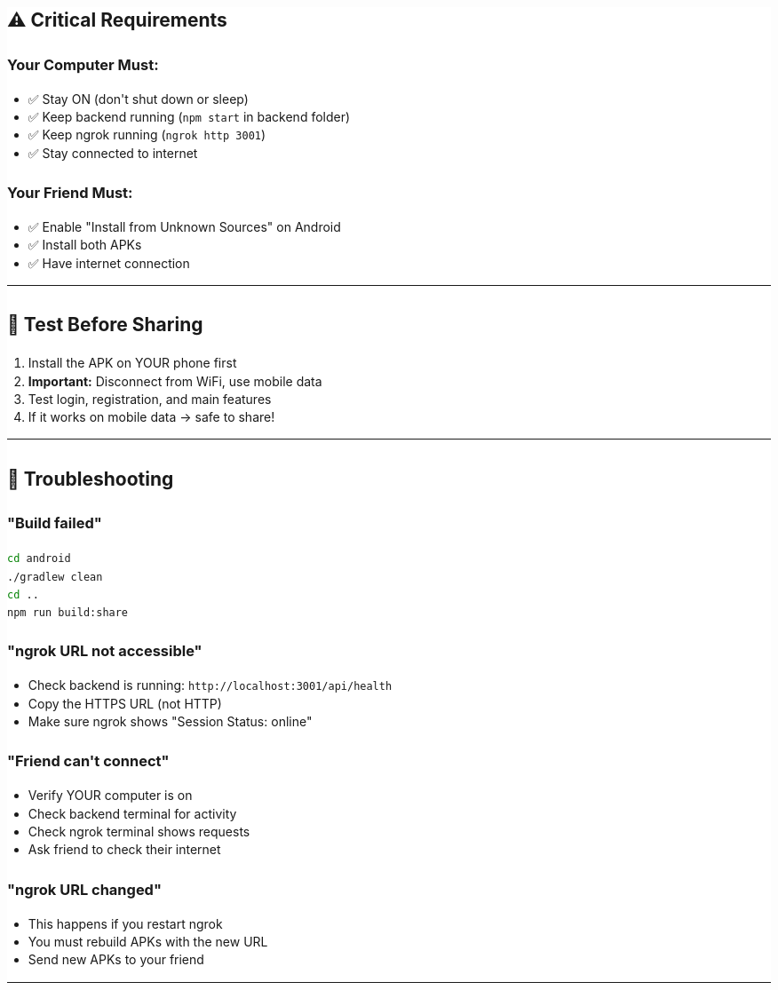 
## ⚠️ Critical Requirements

### Your Computer Must:
- ✅ Stay ON (don't shut down or sleep)
- ✅ Keep backend running (`npm start` in backend folder)
- ✅ Keep ngrok running (`ngrok http 3001`)
- ✅ Stay connected to internet

### Your Friend Must:
- ✅ Enable "Install from Unknown Sources" on Android
- ✅ Install both APKs
- ✅ Have internet connection

---

## 🧪 Test Before Sharing

1. Install the APK on YOUR phone first
2. **Important:** Disconnect from WiFi, use mobile data
3. Test login, registration, and main features
4. If it works on mobile data → safe to share!

---

## 🔧 Troubleshooting

### "Build failed"
```bash
cd android
./gradlew clean
cd ..
npm run build:share
```

### "ngrok URL not accessible"
- Check backend is running: `http://localhost:3001/api/health`
- Copy the HTTPS URL (not HTTP)
- Make sure ngrok shows "Session Status: online"

### "Friend can't connect"
- Verify YOUR computer is on
- Check backend terminal for activity
- Check ngrok terminal shows requests
- Ask friend to check their internet

### "ngrok URL changed"
- This happens if you restart ngrok
- You must rebuild APKs with the new URL
- Send new APKs to your friend

---